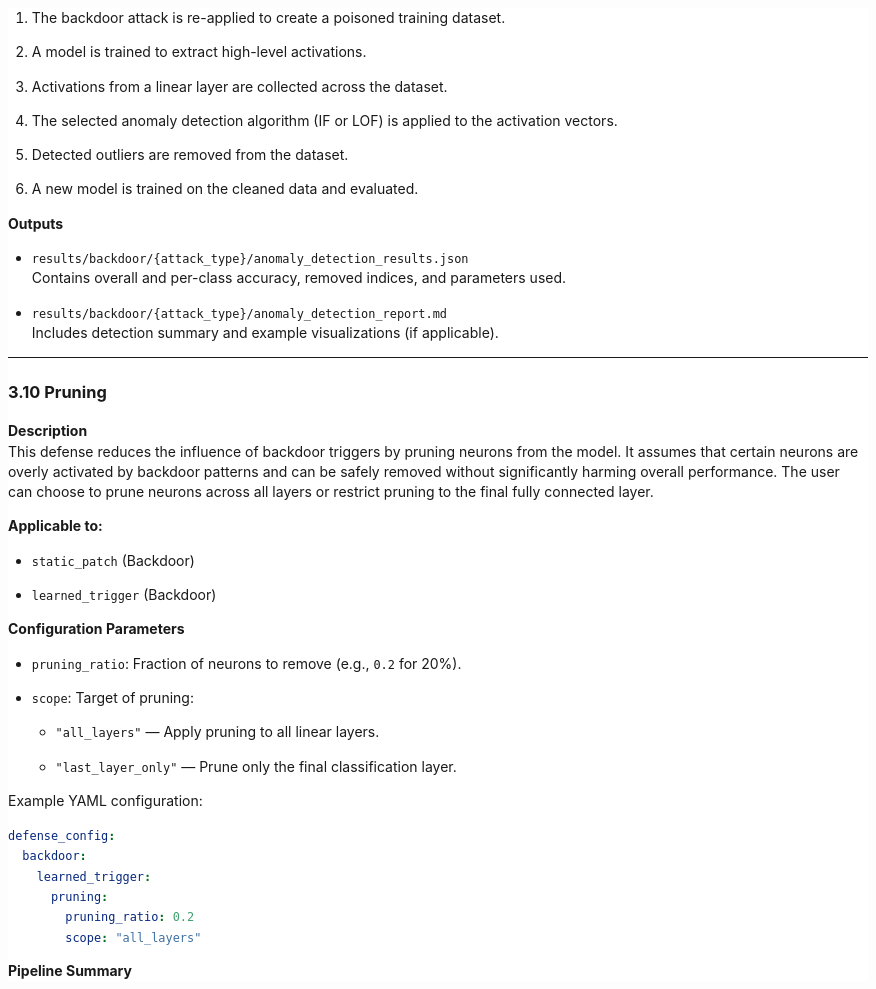 1.  The backdoor attack is re-applied to create a poisoned training dataset.
    
2.  A model is trained to extract high-level activations.
    
3.  Activations from a linear layer are collected across the dataset.
    
4.  The selected anomaly detection algorithm (IF or LOF) is applied to the activation vectors.
    
5.  Detected outliers are removed from the dataset.
    
6.  A new model is trained on the cleaned data and evaluated.
    

**Outputs**

-   `results/backdoor/{attack_type}/anomaly_detection_results.json`  
    Contains overall and per-class accuracy, removed indices, and parameters used.
    
-   `results/backdoor/{attack_type}/anomaly_detection_report.md`  
    Includes detection summary and example visualizations (if applicable).

----------

### 3.10 Pruning

**Description**  
This defense reduces the influence of backdoor triggers by pruning neurons from the model. It assumes that certain neurons are overly activated by backdoor patterns and can be safely removed without significantly harming overall performance. The user can choose to prune neurons across all layers or restrict pruning to the final fully connected layer.

**Applicable to:**

-   `static_patch` (Backdoor)
    
-   `learned_trigger` (Backdoor)
    

**Configuration Parameters**

-   `pruning_ratio`: Fraction of neurons to remove (e.g., `0.2` for 20%).
    
-   `scope`: Target of pruning:
    
    -   `"all_layers"` — Apply pruning to all linear layers.
        
    -   `"last_layer_only"` — Prune only the final classification layer.
        

Example YAML configuration:

```yaml
defense_config:
  backdoor:
    learned_trigger:
      pruning:
        pruning_ratio: 0.2
        scope: "all_layers"

```

**Pipeline Summary**
